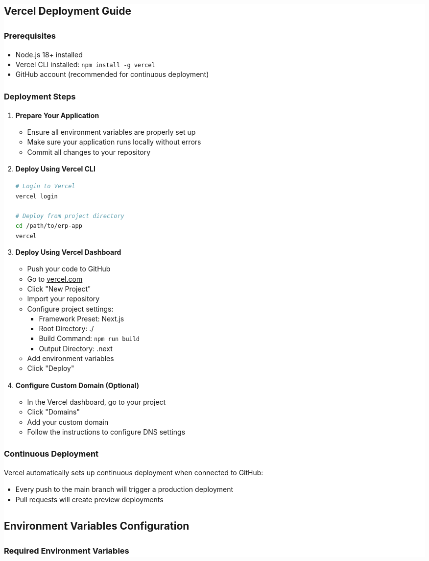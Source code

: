 ## Vercel Deployment Guide

### Prerequisites
- Node.js 18+ installed
- Vercel CLI installed: `npm install -g vercel`
- GitHub account (recommended for continuous deployment)

### Deployment Steps

1. **Prepare Your Application**
   - Ensure all environment variables are properly set up
   - Make sure your application runs locally without errors
   - Commit all changes to your repository

2. **Deploy Using Vercel CLI**
   ```bash
   # Login to Vercel
   vercel login
   
   # Deploy from project directory
   cd /path/to/erp-app
   vercel
   ```

3. **Deploy Using Vercel Dashboard**
   - Push your code to GitHub
   - Go to [vercel.com](https://vercel.com)
   - Click "New Project"
   - Import your repository
   - Configure project settings:
     - Framework Preset: Next.js
     - Root Directory: ./
     - Build Command: `npm run build`
     - Output Directory: .next
   - Add environment variables
   - Click "Deploy"

4. **Configure Custom Domain (Optional)**
   - In the Vercel dashboard, go to your project
   - Click "Domains"
   - Add your custom domain
   - Follow the instructions to configure DNS settings

### Continuous Deployment

Vercel automatically sets up continuous deployment when connected to GitHub:
- Every push to the main branch will trigger a production deployment
- Pull requests will create preview deployments

## Environment Variables Configuration

### Required Environment Variables
